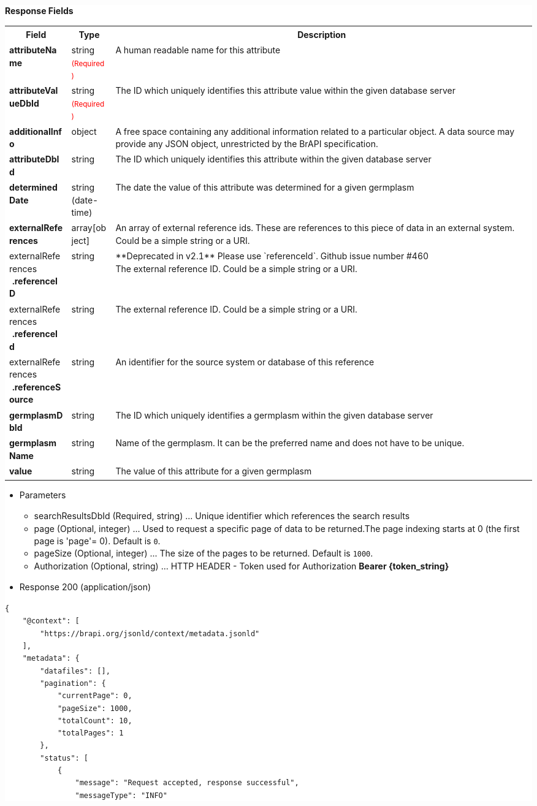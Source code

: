 

**Response Fields** 

<table>
<tr> <th> Field </th> <th> Type </th> <th> Description </th> </tr> 
<tr><td><span style="font-weight:bold;">attributeName</span></td><td>string<br><span style="font-size: smaller; color: red;">(Required)</span></td><td>A human readable name for this attribute</td></tr>
<tr><td><span style="font-weight:bold;">attributeValueDbId</span></td><td>string<br><span style="font-size: smaller; color: red;">(Required)</span></td><td>The ID which uniquely identifies this attribute value within the given database server</td></tr>
<tr><td><span style="font-weight:bold;">additionalInfo</span></td><td>object</td><td>A free space containing any additional information related to a particular object. A data source may provide any JSON object, unrestricted by the BrAPI specification.</td></tr>
<tr><td><span style="font-weight:bold;">attributeDbId</span></td><td>string</td><td>The ID which uniquely identifies this attribute within the given database server</td></tr>
<tr><td><span style="font-weight:bold;">determinedDate</span></td><td>string<br>(date-time)</td><td>The date the value of this attribute was determined for a given germplasm</td></tr>
<tr><td><span style="font-weight:bold;">externalReferences</span></td><td>array[object]</td><td>An array of external reference ids. These are references to this piece of data in an external system. Could be a simple string or a URI.</td></tr>
<tr><td>externalReferences<br><span style="font-weight:bold;margin-left:5px">.referenceID</span></td><td>string</td><td>**Deprecated in v2.1** Please use `referenceId`. Github issue number #460  <br>The external reference ID. Could be a simple string or a URI.</td></tr>
<tr><td>externalReferences<br><span style="font-weight:bold;margin-left:5px">.referenceId</span></td><td>string</td><td>The external reference ID. Could be a simple string or a URI.</td></tr>
<tr><td>externalReferences<br><span style="font-weight:bold;margin-left:5px">.referenceSource</span></td><td>string</td><td>An identifier for the source system or database of this reference</td></tr>
<tr><td><span style="font-weight:bold;">germplasmDbId</span></td><td>string</td><td>The ID which uniquely identifies a germplasm within the given database server</td></tr>
<tr><td><span style="font-weight:bold;">germplasmName</span></td><td>string</td><td>Name of the germplasm. It can be the preferred name and does not have to be unique.</td></tr>
<tr><td><span style="font-weight:bold;">value</span></td><td>string</td><td>The value of this attribute for a given germplasm</td></tr>
</table>


 

+ Parameters
    + searchResultsDbId (Required, string) ... Unique identifier which references the search results
    + page (Optional, integer) ... Used to request a specific page of data to be returned.The page indexing starts at 0 (the first page is 'page'= 0). Default is `0`.
    + pageSize (Optional, integer) ... The size of the pages to be returned. Default is `1000`.
    + Authorization (Optional, string) ... HTTP HEADER - Token used for Authorization <strong> Bearer {token_string} </strong>




+ Response 200 (application/json)
```
{
    "@context": [
        "https://brapi.org/jsonld/context/metadata.jsonld"
    ],
    "metadata": {
        "datafiles": [],
        "pagination": {
            "currentPage": 0,
            "pageSize": 1000,
            "totalCount": 10,
            "totalPages": 1
        },
        "status": [
            {
                "message": "Request accepted, response successful",
                "messageType": "INFO"
```